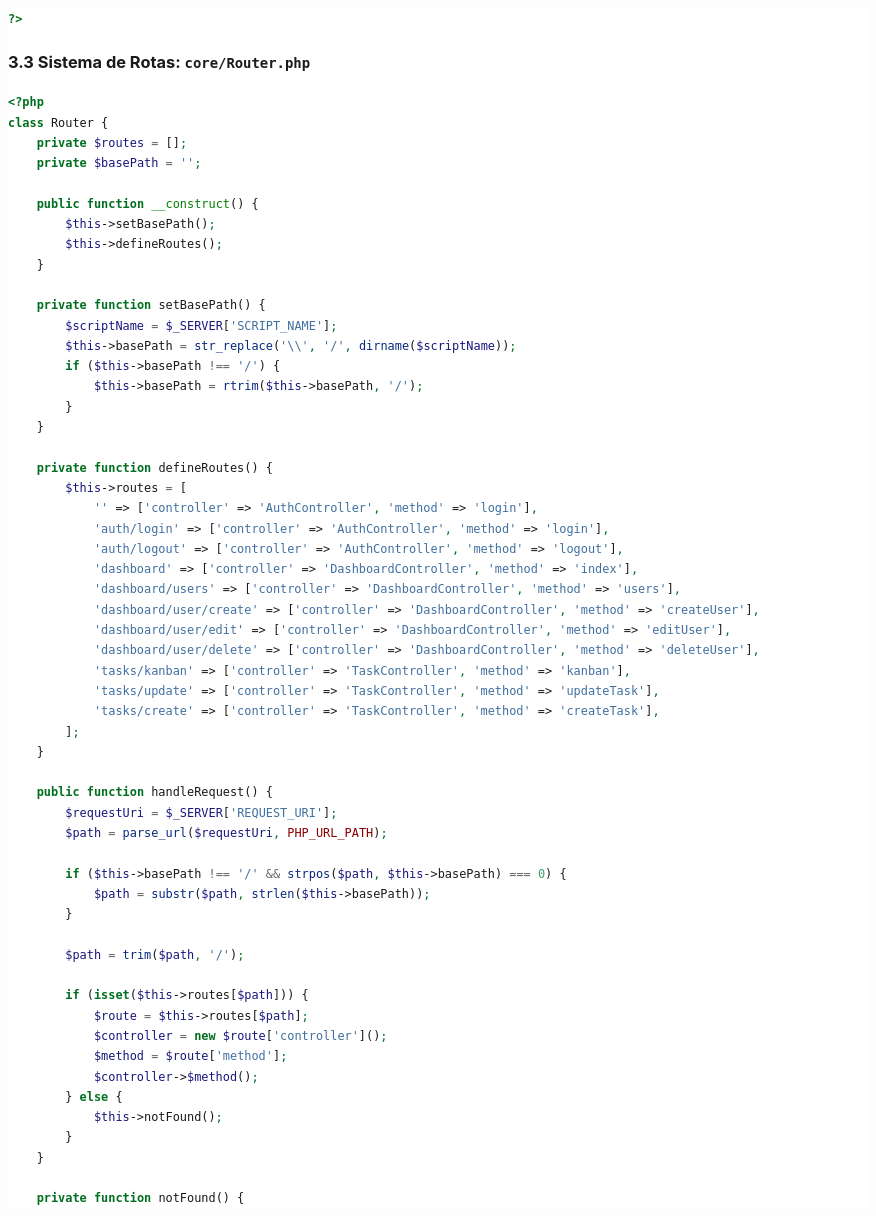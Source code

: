 ```php
?>
```

### 3.3 Sistema de Rotas: `core/Router.php`
```php
<?php
class Router {
    private $routes = [];
    private $basePath = '';
    
    public function __construct() {
        $this->setBasePath();
        $this->defineRoutes();
    }
    
    private function setBasePath() {
        $scriptName = $_SERVER['SCRIPT_NAME'];
        $this->basePath = str_replace('\\', '/', dirname($scriptName));
        if ($this->basePath !== '/') {
            $this->basePath = rtrim($this->basePath, '/');
        }
    }
    
    private function defineRoutes() {
        $this->routes = [
            '' => ['controller' => 'AuthController', 'method' => 'login'],
            'auth/login' => ['controller' => 'AuthController', 'method' => 'login'],
            'auth/logout' => ['controller' => 'AuthController', 'method' => 'logout'],
            'dashboard' => ['controller' => 'DashboardController', 'method' => 'index'],
            'dashboard/users' => ['controller' => 'DashboardController', 'method' => 'users'],
            'dashboard/user/create' => ['controller' => 'DashboardController', 'method' => 'createUser'],
            'dashboard/user/edit' => ['controller' => 'DashboardController', 'method' => 'editUser'],
            'dashboard/user/delete' => ['controller' => 'DashboardController', 'method' => 'deleteUser'],
            'tasks/kanban' => ['controller' => 'TaskController', 'method' => 'kanban'],
            'tasks/update' => ['controller' => 'TaskController', 'method' => 'updateTask'],
            'tasks/create' => ['controller' => 'TaskController', 'method' => 'createTask'],
        ];
    }
    
    public function handleRequest() {
        $requestUri = $_SERVER['REQUEST_URI'];
        $path = parse_url($requestUri, PHP_URL_PATH);
        
        if ($this->basePath !== '/' && strpos($path, $this->basePath) === 0) {
            $path = substr($path, strlen($this->basePath));
        }
        
        $path = trim($path, '/');
        
        if (isset($this->routes[$path])) {
            $route = $this->routes[$path];
            $controller = new $route['controller']();
            $method = $route['method'];
            $controller->$method();
        } else {
            $this->notFound();
        }
    }
    
    private function notFound() {
```